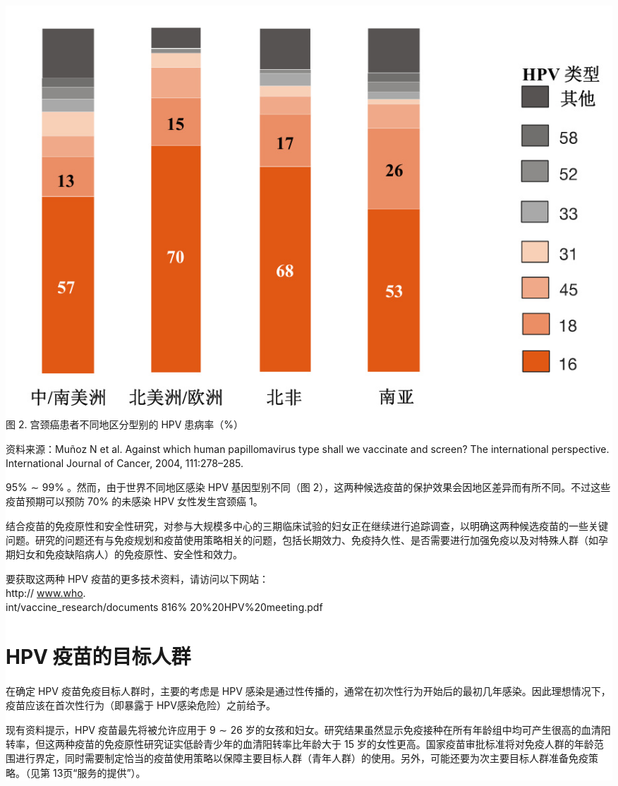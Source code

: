![](images/d7ff0ce591730921f8c8c223a4fb93171ecacafcbe69c8bfdcb6ab1516918c6f.jpg)  
图 2. 宫颈癌患者不同地区分型别的 HPV 患病率（%）  

资料来源：Muñoz N et al. Against which human papillomavirus type shall we vaccinate and screen? The international perspective. International Journal of Cancer, 2004, 111:278–285.  

$9 5 \% \sim 9 9 \%$ 。然而，由于世界不同地区感染 HPV 基因型别不同（图 2），这两种候选疫苗的保护效果会因地区差异而有所不同。不过这些疫苗预期可以预防 $70 \%$ 的未感染 HPV 女性发生宫颈癌 1。  

结合疫苗的免疫原性和安全性研究，对参与大规模多中心的三期临床试验的妇女正在继续进行追踪调查，以明确这两种候选疫苗的一些关键问题。研究的问题还有与免疫规划和疫苗使用策略相关的问题，包括长期效力、免疫持久性、是否需要进行加强免疫以及对特殊人群（如孕期妇女和免疫缺陷病人）的免疫原性、安全性和效力。  

要获取这两种 HPV 疫苗的更多技术资料，请访问以下网站：  
http:// www.who.  
int/vaccine_research/documents $8 1 6 \%$ 20%20HPV%20meeting.pdf  

# HPV 疫苗的目标人群  

在确定 HPV 疫苗免疫目标人群时，主要的考虑是 HPV 感染是通过性传播的，通常在初次性行为开始后的最初几年感染。因此理想情况下，疫苗应该在首次性行为（即暴露于 HPV感染危险）之前给予。  

现有资料提示，HPV 疫苗最先将被允许应用于 $9 \sim 2 6$ 岁的女孩和妇女。研究结果虽然显示免疫接种在所有年龄组中均可产生很高的血清阳转率，但这两种疫苗的免疫原性研究证实低龄青少年的血清阳转率比年龄大于 15 岁的女性更高。国家疫苗审批标准将对免疫人群的年龄范围进行界定，同时需要制定恰当的疫苗使用策略以保障主要目标人群（青年人群）的使用。另外，可能还要为次主要目标人群准备免疫策略。（见第 13页“服务的提供”）。  

